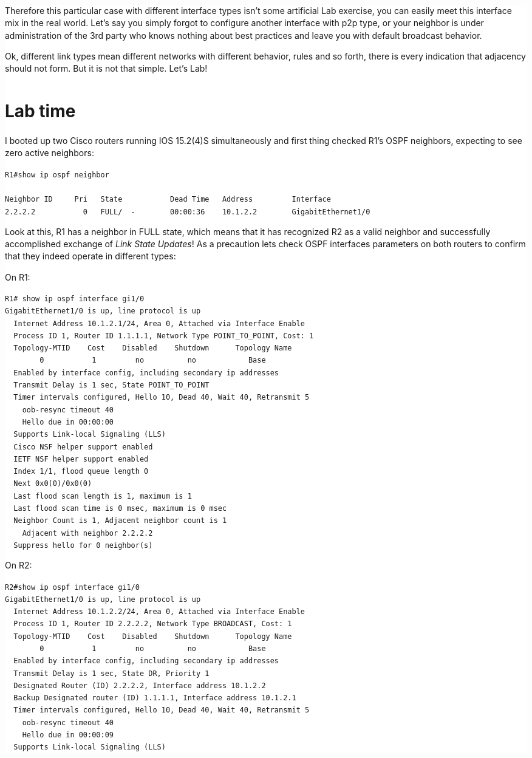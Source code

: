 Therefore this particular case with different interface types isn&#8217;t some artificial Lab exercise, you can easily meet this interface mix in the real world. Let&#8217;s say you simply forgot to configure another interface with p2p type, or your neighbor is under administration of the 3rd party who knows nothing about best practices and leave you with default broadcast behavior.

Ok, different link types mean different networks with different behavior, rules and so forth, there is every indication that adjacency should not form. But it is not that simple. Let&#8217;s Lab!

# Lab time

I booted up two Cisco routers running IOS 15.2(4)S simultaneously and first thing checked R1&#8217;s OSPF neighbors, expecting to see zero active neighbors:

```
R1#show ip ospf neighbor

Neighbor ID     Pri   State           Dead Time   Address         Interface
2.2.2.2           0   FULL/  -        00:00:36    10.1.2.2        GigabitEthernet1/0
```

Look at this, R1 has a neighbor in FULL state, which means that it has recognized R2 as a valid neighbor and successfully accomplished exchange of _Link State Updates_! As a precaution lets check OSPF interfaces parameters on both routers to confirm that they indeed operate in different types:

On R1:

```txt
R1# show ip ospf interface gi1/0
GigabitEthernet1/0 is up, line protocol is up
  Internet Address 10.1.2.1/24, Area 0, Attached via Interface Enable
  Process ID 1, Router ID 1.1.1.1, Network Type POINT_TO_POINT, Cost: 1
  Topology-MTID    Cost    Disabled    Shutdown      Topology Name
        0           1         no          no            Base
  Enabled by interface config, including secondary ip addresses
  Transmit Delay is 1 sec, State POINT_TO_POINT
  Timer intervals configured, Hello 10, Dead 40, Wait 40, Retransmit 5
    oob-resync timeout 40
    Hello due in 00:00:00
  Supports Link-local Signaling (LLS)
  Cisco NSF helper support enabled
  IETF NSF helper support enabled
  Index 1/1, flood queue length 0
  Next 0x0(0)/0x0(0)
  Last flood scan length is 1, maximum is 1
  Last flood scan time is 0 msec, maximum is 0 msec
  Neighbor Count is 1, Adjacent neighbor count is 1
    Adjacent with neighbor 2.2.2.2
  Suppress hello for 0 neighbor(s)
```

On R2:

```txt
R2#show ip ospf interface gi1/0
GigabitEthernet1/0 is up, line protocol is up
  Internet Address 10.1.2.2/24, Area 0, Attached via Interface Enable
  Process ID 1, Router ID 2.2.2.2, Network Type BROADCAST, Cost: 1
  Topology-MTID    Cost    Disabled    Shutdown      Topology Name
        0           1         no          no            Base
  Enabled by interface config, including secondary ip addresses
  Transmit Delay is 1 sec, State DR, Priority 1
  Designated Router (ID) 2.2.2.2, Interface address 10.1.2.2
  Backup Designated router (ID) 1.1.1.1, Interface address 10.1.2.1
  Timer intervals configured, Hello 10, Dead 40, Wait 40, Retransmit 5
    oob-resync timeout 40
    Hello due in 00:00:09
  Supports Link-local Signaling (LLS)
```